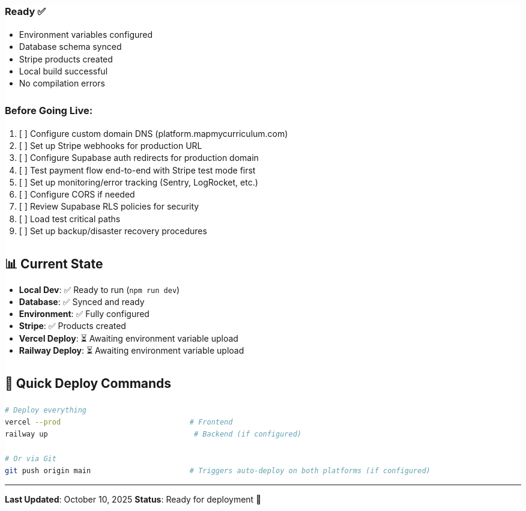 ### Ready ✅
- Environment variables configured
- Database schema synced
- Stripe products created
- Local build successful
- No compilation errors

### Before Going Live:
1. [ ] Configure custom domain DNS (platform.mapmycurriculum.com)
2. [ ] Set up Stripe webhooks for production URL
3. [ ] Configure Supabase auth redirects for production domain
4. [ ] Test payment flow end-to-end with Stripe test mode first
5. [ ] Set up monitoring/error tracking (Sentry, LogRocket, etc.)
6. [ ] Configure CORS if needed
7. [ ] Review Supabase RLS policies for security
8. [ ] Load test critical paths
9. [ ] Set up backup/disaster recovery procedures

## 📊 Current State

- **Local Dev**: ✅ Ready to run (`npm run dev`)
- **Database**: ✅ Synced and ready
- **Environment**: ✅ Fully configured
- **Stripe**: ✅ Products created
- **Vercel Deploy**: ⏳ Awaiting environment variable upload
- **Railway Deploy**: ⏳ Awaiting environment variable upload

## 🚀 Quick Deploy Commands

```bash
# Deploy everything
vercel --prod                              # Frontend
railway up                                  # Backend (if configured)

# Or via Git
git push origin main                       # Triggers auto-deploy on both platforms (if configured)
```

---

**Last Updated**: October 10, 2025
**Status**: Ready for deployment 🎉
